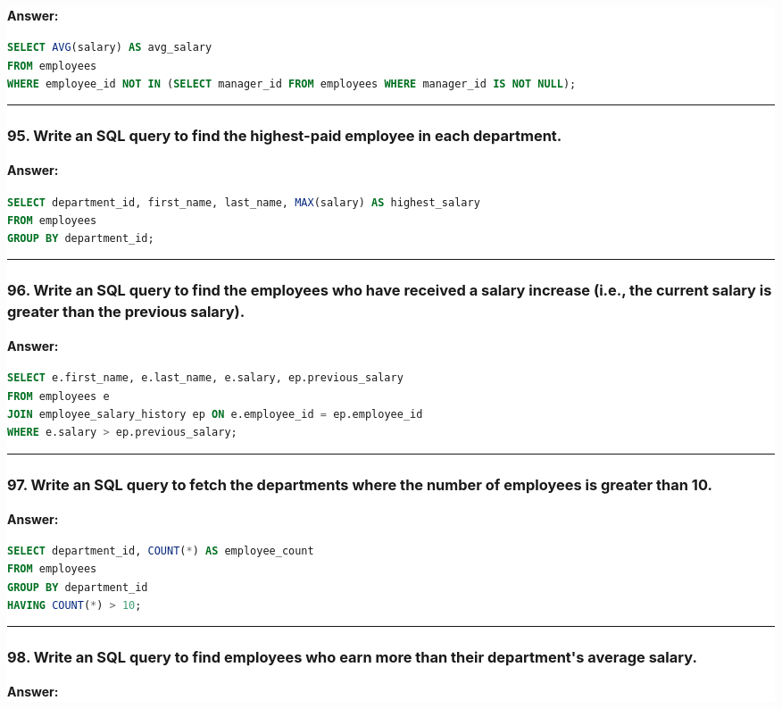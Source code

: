 **Answer:**

```sql
SELECT AVG(salary) AS avg_salary
FROM employees
WHERE employee_id NOT IN (SELECT manager_id FROM employees WHERE manager_id IS NOT NULL);
```

---

### 95. Write an SQL query to find the highest-paid employee in each department.

**Answer:**

```sql
SELECT department_id, first_name, last_name, MAX(salary) AS highest_salary
FROM employees
GROUP BY department_id;
```

---

### 96. Write an SQL query to find the employees who have received a salary increase (i.e., the current salary is greater than the previous salary).

**Answer:**

```sql
SELECT e.first_name, e.last_name, e.salary, ep.previous_salary
FROM employees e
JOIN employee_salary_history ep ON e.employee_id = ep.employee_id
WHERE e.salary > ep.previous_salary;
```

---

### 97. Write an SQL query to fetch the departments where the number of employees is greater than 10.

**Answer:**

```sql
SELECT department_id, COUNT(*) AS employee_count
FROM employees
GROUP BY department_id
HAVING COUNT(*) > 10;
```

---

### 98. Write an SQL query to find employees who earn more than their department's average salary.

**Answer:**
